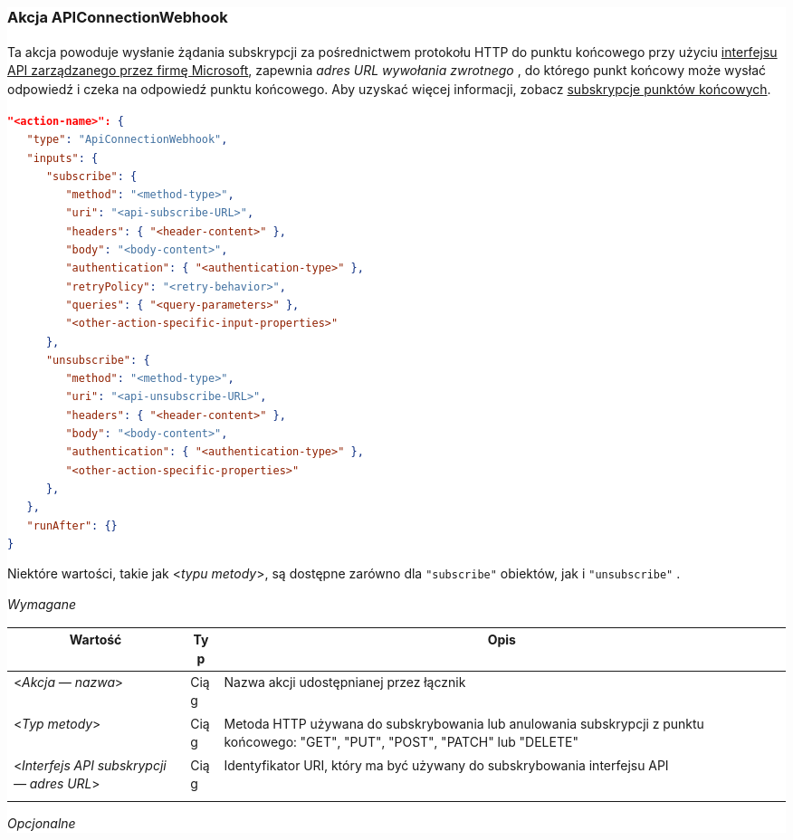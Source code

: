 <a name="apiconnection-webhook-action"></a>

### <a name="apiconnectionwebhook-action"></a>Akcja APIConnectionWebhook

Ta akcja powoduje wysłanie żądania subskrypcji za pośrednictwem protokołu HTTP do punktu końcowego przy użyciu [interfejsu API zarządzanego przez firmę Microsoft](../connectors/apis-list.md), zapewnia *adres URL wywołania zwrotnego* , do którego punkt końcowy może wysłać odpowiedź i czeka na odpowiedź punktu końcowego. Aby uzyskać więcej informacji, zobacz [subskrypcje punktów końcowych](#subscribe-unsubscribe).

```json
"<action-name>": {
   "type": "ApiConnectionWebhook",
   "inputs": {
      "subscribe": {
         "method": "<method-type>",
         "uri": "<api-subscribe-URL>",
         "headers": { "<header-content>" },
         "body": "<body-content>",
         "authentication": { "<authentication-type>" },
         "retryPolicy": "<retry-behavior>",
         "queries": { "<query-parameters>" },
         "<other-action-specific-input-properties>"
      },
      "unsubscribe": {
         "method": "<method-type>",
         "uri": "<api-unsubscribe-URL>",
         "headers": { "<header-content>" },
         "body": "<body-content>",
         "authentication": { "<authentication-type>" },
         "<other-action-specific-properties>"
      },
   },
   "runAfter": {}
}
```

Niektóre wartości, takie jak <*typu metody*>, są dostępne zarówno dla `"subscribe"` obiektów, jak i `"unsubscribe"` .

*Wymagane*

| Wartość | Typ | Opis | 
|-------|------|-------------| 
| <*Akcja — nazwa*> | Ciąg | Nazwa akcji udostępnianej przez łącznik | 
| <*Typ metody*> | Ciąg | Metoda HTTP używana do subskrybowania lub anulowania subskrypcji z punktu końcowego: "GET", "PUT", "POST", "PATCH" lub "DELETE" | 
| <*Interfejs API subskrypcji — adres URL*> | Ciąg | Identyfikator URI, który ma być używany do subskrybowania interfejsu API | 
|||| 

*Opcjonalne*
